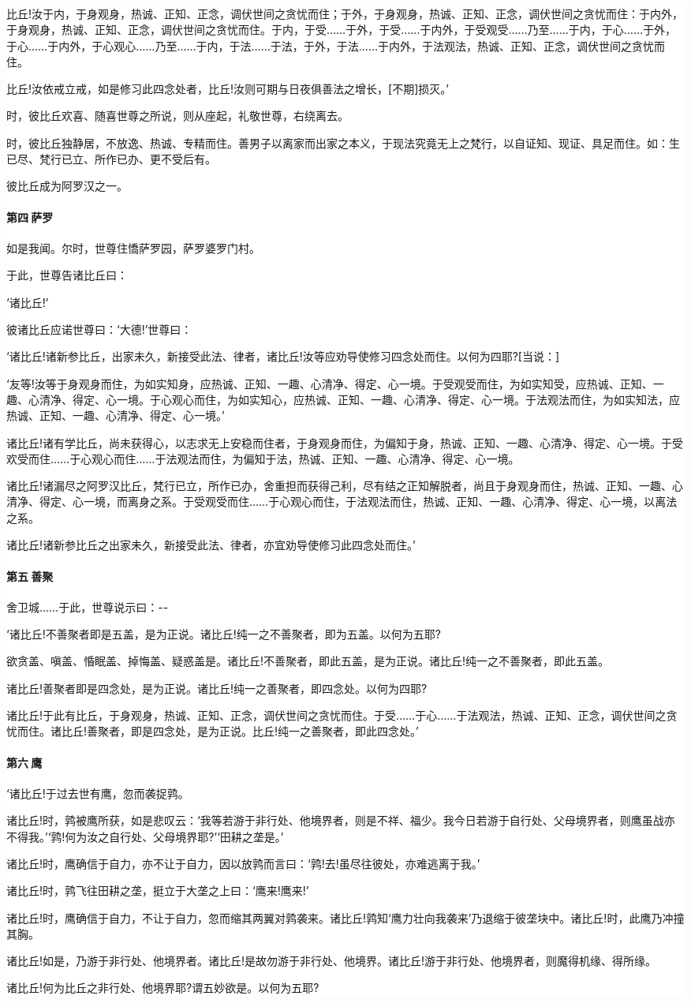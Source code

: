 比丘!汝于内，于身观身，热诚、正知、正念，调伏世间之贪忧而住；于外，于身观身，热诚、正知、正念，调伏世间之贪忧而住：于内外，于身观身，热诚、正知、正念，调伏世间之贪忧而住。于内，于受……于外，于受……于内外，于受观受……乃至……于内，于心……于外，于心……于内外，于心观心……乃至……于内，于法……于法，于外，于法……于内外，于法观法，热诚、正知、正念，调伏世间之贪忧而住。

比丘!汝依戒立戒，如是修习此四念处者，比丘!汝则可期与日夜俱善法之增长，[不期]损灭。’

时，彼比丘欢喜、随喜世尊之所说，则从座起，礼敬世尊，右绕离去。

时，彼比丘独静居，不放逸、热诚、专精而住。善男子以离家而出家之本义，于现法究竟无上之梵行，以自证知、现证、具足而住。如：生已尽、梵行已立、所作已办、更不受后有。

彼比丘成为阿罗汉之一。

#### 第四 萨罗 <a name="47_4"></a>

如是我闻。尔时，世尊住憍萨罗园，萨罗婆罗门村。

于此，世尊告诸比丘曰：

‘诸比丘!’

彼诸比丘应诺世尊曰：‘大德!’世尊曰：

‘诸比丘!诸新参比丘，出家未久，新接受此法、律者，诸比丘!汝等应劝导使修习四念处而住。以何为四耶?[当说：]

‘友等!汝等于身观身而住，为如实知身，应热诚、正知、一趣、心清净、得定、心一境。于受观受而住，为如实知受，应热诚、正知、一趣、心清净、得定、心一境。于心观心而住，为如实知心，应热诚、正知、一趣、心清净、得定、心一境。于法观法而住，为如实知法，应热诚、正知、一趣、心清净、得定、心一境。’

诸比丘!诸有学比丘，尚未获得心，以志求无上安稳而住者，于身观身而住，为偏知于身，热诚、正知、一趣、心清净、得定、心一境。于受欢受而住……于心观心而住……于法观法而住，为偏知于法，热诚、正知、一趣、心清净、得定、心一境。

诸比丘!诸漏尽之阿罗汉比丘，梵行已立，所作已办，舍重担而获得己利，尽有结之正知解脱者，尚且于身观身而住，热诚、正知、一趣、心清净、得定、心一境，而离身之系。于受观受而住……于心观心而住，于法观法而住，热诚、正知、一趣、心清净、得定、心一境，以离法之系。

诸比丘!诸新参比丘之出家未久，新接受此法、律者，亦宜劝导使修习此四念处而住。’

#### 第五 善聚 <a name="47_5"></a>

舍卫城……于此，世尊说示曰：--

‘诸比丘!不善聚者即是五盖，是为正说。诸比丘!纯一之不善聚者，即为五盖。以何为五耶?

欲贪盖、嗔盖、惛眠盖、掉悔盖、疑惑盖是。诸比丘!不善聚者，即此五盖，是为正说。诸比丘!纯一之不善聚者，即此五盖。

诸比丘!善聚者即是四念处，是为正说。诸比丘!纯一之善聚者，即四念处。以何为四耶?

诸比丘!于此有比丘，于身观身，热诚、正知、正念，调伏世间之贪忧而住。于受……于心……于法观法，热诚、正知、正念，调伏世间之贪忧而住。诸比丘!善聚者，即是四念处，是为正说。比丘!纯一之善聚者，即此四念处。’

#### 第六 鹰 <a name="47_6"></a>

‘诸比丘!于过去世有鹰，忽而袭捉鹑。

诸比丘!时，鹑被鹰所获，如是悲叹云：‘我等若游于非行处、他境界者，则是不祥、福少。我今日若游于自行处、父母境界者，则鹰虽战亦不得我。’‘鹑!何为汝之自行处、父母境界耶?’‘田耕之垄是。’

诸比丘!时，鹰确信于自力，亦不让于自力，因以放鹑而言曰：‘鹑!去!虽尽往彼处，亦难逃离于我。’

诸比丘!时，鹑飞往田耕之垄，挺立于大垄之上曰：‘鹰来!鹰来!’

诸比丘!时，鹰确信于自力，不让于自力，忽而缩其两翼对鹑袭来。诸比丘!鹑知‘鹰力壮向我袭来’乃退缩于彼垄块中。诸比丘!时，此鹰乃冲撞其胸。

诸比丘!如是，乃游于非行处、他境界者。诸比丘!是故勿游于非行处、他境界。诸比丘!游于非行处、他境界者，则魔得机缘、得所缘。

诸比丘!何为比丘之非行处、他境界耶?谓五妙欲是。以何为五耶?
